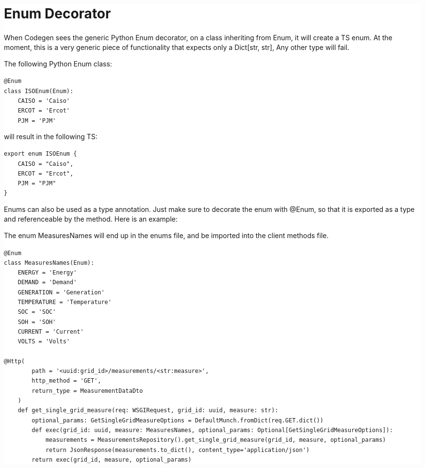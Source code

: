 # Enum Decorator
When Codegen sees the generic Python Enum decorator, on a class inheriting from Enum, it will create a TS enum. At the moment, this is a very generic piece of functionality that expects only a Dict[str, str], Any other type will fail.

The following Python Enum class:

    @Enum
    class ISOEnum(Enum):
        CAISO = 'Caiso'
        ERCOT = 'Ercot'
        PJM = 'PJM'

will result in the following TS:

    export enum ISOEnum {
        CAISO = "Caiso",
        ERCOT = "Ercot",
        PJM = "PJM"
    }

Enums can also be used as a type annotation. Just make sure to decorate the enum with @Enum, so that it is exported as a type and referenceable by the method. Here is an example:

The enum MeasuresNames will end up in the enums file, and be imported into the client methods file.

    @Enum
    class MeasuresNames(Enum):
        ENERGY = 'Energy'
        DEMAND = 'Demand'
        GENERATION = 'Generation'
        TEMPERATURE = 'Temperature'
        SOC = 'SOC'
        SOH = 'SOH'
        CURRENT = 'Current'
        VOLTS = 'Volts'

    @Http(
            path = '<uuid:grid_id>/measurements/<str:measure>',
            http_method = 'GET',
            return_type = MeasurementDataDto
        )
        def get_single_grid_measure(req: WSGIRequest, grid_id: uuid, measure: str):
            optional_params: GetSingleGridMeasureOptions = DefaultMunch.fromDict(req.GET.dict())
            def exec(grid_id: uuid, measure: MeasuresNames, optional_params: Optional[GetSingleGridMeasureOptions]):
                measurements = MeasurementsRepository().get_single_grid_measure(grid_id, measure, optional_params)        
                return JsonResponse(measurements.to_dict(), content_type='application/json')
            return exec(grid_id, measure, optional_params)